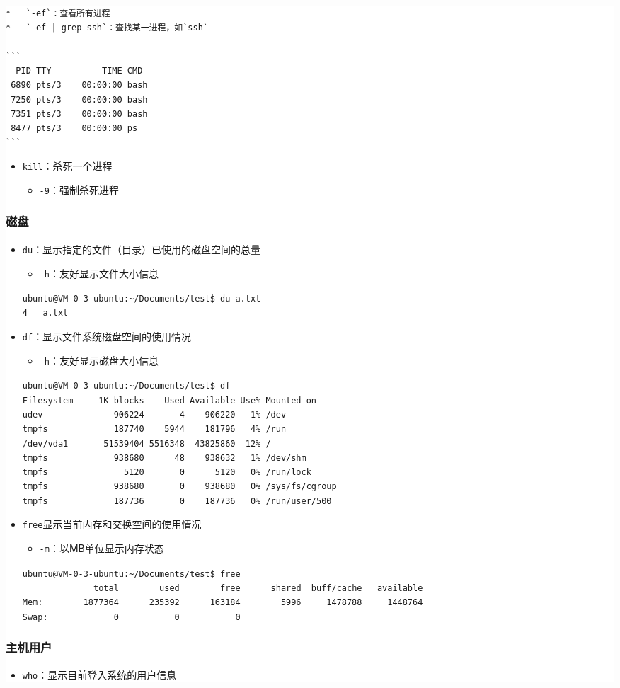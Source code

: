     *   `-ef`：查看所有进程
    *   `–ef | grep ssh`：查找某一进程，如`ssh`

    ```
      PID TTY          TIME CMD
     6890 pts/3    00:00:00 bash
     7250 pts/3    00:00:00 bash
     7351 pts/3    00:00:00 bash
     8477 pts/3    00:00:00 ps
    ```

*   `kill`：杀死一个进程
    
    *   `-9`：强制杀死进程

### 磁盘

*   `du`：显示指定的文件（目录）已使用的磁盘空间的总量

    *   `-h`：友好显示文件大小信息

    ```
    ubuntu@VM-0-3-ubuntu:~/Documents/test$ du a.txt
    4	a.txt
    ```

*   `df`：显示文件系统磁盘空间的使用情况

    *   `-h`：友好显示磁盘大小信息

    ```
    ubuntu@VM-0-3-ubuntu:~/Documents/test$ df
    Filesystem     1K-blocks    Used Available Use% Mounted on
    udev              906224       4    906220   1% /dev
    tmpfs             187740    5944    181796   4% /run
    /dev/vda1       51539404 5516348  43825860  12% /
    tmpfs             938680      48    938632   1% /dev/shm
    tmpfs               5120       0      5120   0% /run/lock
    tmpfs             938680       0    938680   0% /sys/fs/cgroup
    tmpfs             187736       0    187736   0% /run/user/500
    ```

*   `free`显示当前内存和交换空间的使用情况

    *   `-m`：以MB单位显示内存状态

    ```
    ubuntu@VM-0-3-ubuntu:~/Documents/test$ free
                  total        used        free      shared  buff/cache   available
    Mem:        1877364      235392      163184        5996     1478788     1448764
    Swap:             0           0           0
    ```

### 主机用户

*   `who`：显示目前登入系统的用户信息
